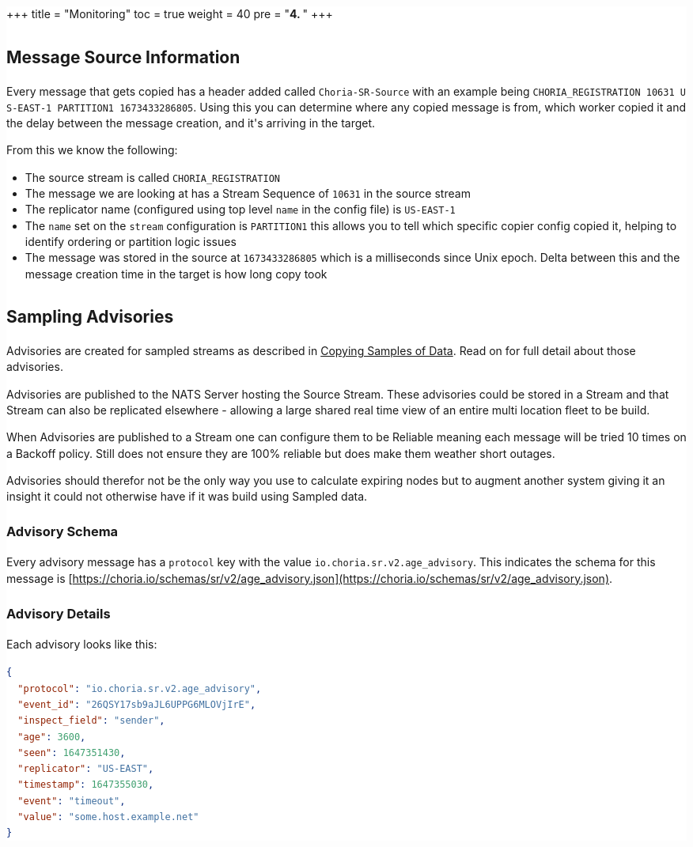 +++
title = "Monitoring"
toc = true
weight = 40
pre = "<b>4. </b>"
+++

## Message Source Information

Every message that gets copied has a header added called `Choria-SR-Source` with an example being `CHORIA_REGISTRATION 10631 US-EAST-1 PARTITION1 1673433286805`.
Using this you can determine where any copied message is from, which worker copied it and the delay between the message creation, and it's arriving in the target.

From this we know the following:

 * The source stream is called `CHORIA_REGISTRATION`
 * The message we are looking at has a Stream Sequence of `10631` in the source stream
 * The replicator name (configured using top level `name` in the config file) is `US-EAST-1`
 * The `name` set on the `stream` configuration is `PARTITION1` this allows you to tell which specific copier config copied it, helping to identify ordering or partition logic issues
 * The message was stored in the source at `1673433286805` which is a milliseconds since Unix epoch. Delta between this and the message creation time in the target is how long copy took

## Sampling Advisories

Advisories are created for sampled streams as described in [Copying Samples of Data](../configuration/sampling). Read on for full detail about those advisories.

Advisories are published to the NATS Server hosting the Source Stream. These advisories could be stored in a Stream and that Stream can also be replicated elsewhere - allowing a large shared real time view of an entire multi location fleet to be build.

When Advisories are published to a Stream one can configure them to be Reliable meaning each message will be tried 10 times on a Backoff policy.  Still does not ensure they are 100% reliable but does make them weather short outages.

Advisories should therefor not be the only way you use to calculate expiring nodes but to augment another system giving it an insight it could not otherwise have if it was build using Sampled data.

### Advisory Schema

Every advisory message has a `protocol` key with the value `io.choria.sr.v2.age_advisory`. This indicates the schema for this message is [https://choria.io/schemas/sr/v2/age_advisory.json](https://choria.io/schemas/sr/v2/age_advisory.json).

### Advisory Details

Each advisory looks like this:

```json
{
  "protocol": "io.choria.sr.v2.age_advisory",
  "event_id": "26QSY17sb9aJL6UPPG6MLOVjIrE",
  "inspect_field": "sender",
  "age": 3600,
  "seen": 1647351430,
  "replicator": "US-EAST",
  "timestamp": 1647355030,
  "event": "timeout",
  "value": "some.host.example.net"
}
```
